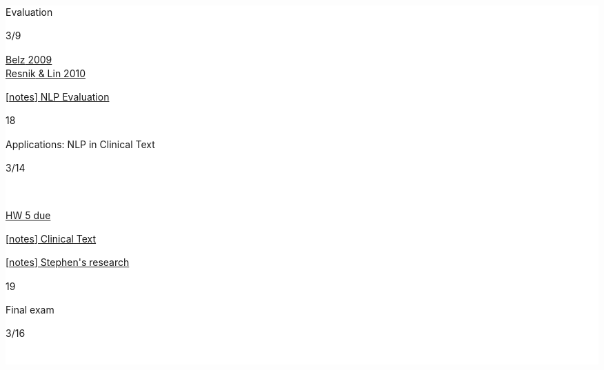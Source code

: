   </td>
  <td>
  <p><span>Evaluation<o:p></o:p></span></p>
  </td>
  <td>
  <p><span>3/9<o:p></o:p></span></p>
  </td>
  <td>
  <p><span><a
  href="http://dl.acm.org/citation.cfm?id=1516107"><span><span>Belz</span></span><span> 2009</span></a><br>
  <a
  href="http://www.cslu.ogi.edu/~gormanky/courses/CS662/PDFs/resnik_lin_2010.pdf"><span><span>Resnik</span></span><span> &amp; Lin 2010</span></a><o:p></o:p></span></p>
  </td>
  <td></td>
  <td>
  <p><span><a
  href="http://cslu.ohsu.edu/~wst/nlp-class/lectures/Lecture16Notes.pdf">[<span>notes</span>] NLP Evaluation</a><o:p></o:p></span></p>
  </td>
 </tr>
 <tr>
  <td>
  <p><span>18<o:p></o:p></span></p>
  </td>
  <td>
  <p><span>Applications: NLP in
  Clinical Text<o:p></o:p></span></p>
  </td>
  <td>
  <p><span>3/14<o:p></o:p></span></p>
  </td>
  <td>
  <p><span><o:p>&nbsp;</o:p></span></p>
  </td>
  <td>
  <p><span><a
  href="http://gitlab.cslu.ohsu.edu/stephenwu/cslu-nlp-class/blob/master/hw5/hw5.md">HW
  5 due</a></span><span><o:p></o:p></span></p>
  </td>
  <td>
  <p><span><a
  href="http://cslu.ohsu.edu/~wst/nlp-class/lectures/Lecture17Notes.pdf">[<span>notes</span>] Clinical Text</a><o:p></o:p></span></p>
  <p><span><a
  href="http://cslu.ohsu.edu/~wst/nlp-class/lectures/Lecture17Slides.pptx">[<span>notes</span>] Stephen's research</a></span><span><o:p></o:p></span></p>
  </td>
 </tr>
 <tr>
  <td>
  <p><span>19</span><span><o:p></o:p></span></p>
  </td>
  <td>
  <p><span>Final exam<o:p></o:p></span></p>
  </td>
  <td>
  <p><span>3/16<o:p></o:p></span></p>
  </td>
  <td>
  <p><span><o:p>&nbsp;</o:p></span></p>
  </td>
  <td></td>